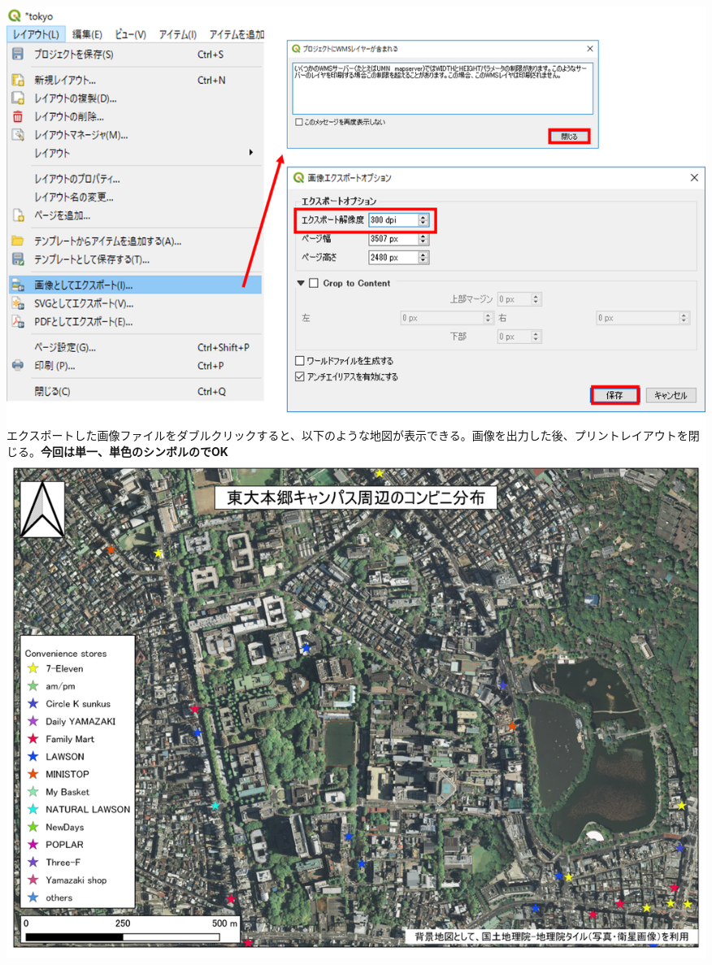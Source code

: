 ![エクスポート](pic/Qpic49.png)

エクスポートした画像ファイルをダブルクリックすると、以下のような地図が表示できる。画像を出力した後、プリントレイアウトを閉じる。**今回は単一、単色のシンボルのでOK**
![エクスポートを表示](pic/Qpic50.png)
